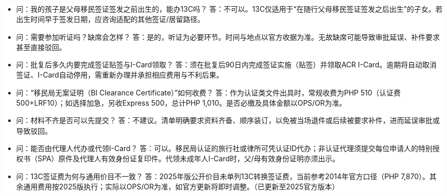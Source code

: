 - 问：我的孩子是父母移民签证签发之前出生的，能办13C吗？
  答：不可以。13C仅适用于“在随行父母移民签证签发之后出生”的子女。若出生时间早于签发日期，应咨询适配的其他签证/居留路径。

- 问：需要参加听证吗？缺席会怎样？
  答：是的，听证为必要环节。时间与地点以官方收据为准。无故缺席可能导致审批延误、补件要求甚至直接驳回。

- 问：批复后多久内要完成签证贴签与I-Card领取？
  答：须在批复后90日内完成签证实施（贴签）并领取ACR I-Card。逾期将自动取消签证、I-Card自动停用，需重新办理并承担相应费用与不利后果。

- 问：“移民局无案证明（BI Clearance Certificate）”如何收费？
  答：作为认证类文件出具时，常规收费为PHP 510（认证费500+LRF10）；如选择加急，另收Express 500，总计PHP 1,010。是否必缴及具体金额以OPS/OR为准。

- 问：材料不齐是否可以先提交？
  答：不建议。清单明确要求资料齐备、顺序装订，以免被当场退件或后续被要求补件，进而延误审批或导致驳回。

- 问：能否由代理人代办或代领I-Card？
  答：可以。移民局认证的旅行社或律所可凭认证ID代办；非认证代理须提交每位申请人的特别授权书（SPA）原件及代理人有效身份证复印件。代领未成年人I-Card时，父/母有效身份证明亦须出示。

- 问：13C签证费为何与通用价目不一致？
  答：2025年版公开价目未单列13C转换签证费，当前参考2014年官方口径（PHP 7,870）。其余通用费用按2025版执行；实际以OPS/OR为准，如官方更新将即时调整。（已更新至2025官方版本）
